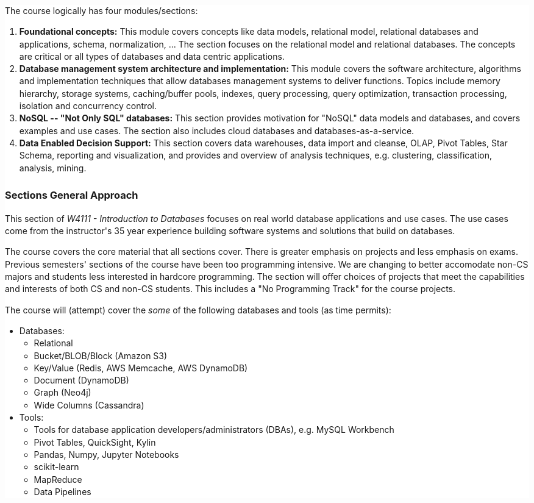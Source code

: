 The course logically has four modules/sections:
1. __Foundational concepts:__ This module covers concepts like data models, relational model, relational databases 
and applications, schema, normalization, ... The section focuses on the relational model and relational databases. 
The concepts are critical or all types of databases and data centric applications.
2. __Database management system architecture and implementation:__ This module covers the software architecture, algorithms and
implementation techniques that allow databases management systems to deliver functions. 
Topics include memory hierarchy, storage systems, caching/buffer pools, indexes, query processing, query 
optimization, transaction processing, isolation and concurrency control.
3. __NoSQL -- "Not Only SQL" databases:__ This section provides motivation for "NoSQL" data models 
and databases, and covers examples and use cases. The section also includes cloud databases and databases-as-a-service.
4. __Data Enabled Decision Support:__ This section covers data warehouses, data import and cleanse, OLAP, 
Pivot Tables, Star Schema, reporting and visualization, and 
provides and overview of analysis techniques, e.g. clustering, classification, analysis, mining.

### Sections General Approach

This section of _W4111 - Introduction to Databases_ focuses on real world database applications and use cases. The use
cases come from the instructor's 35 year experience building software systems and solutions that build on databases.

The course covers the core material that all sections cover. There is greater emphasis on projects and less emphasis
on exams. Previous semesters' sections of the course have been too programming intensive. We are changing to better
accomodate non-CS majors and students less interested in hardcore programming. The section will offer
choices of projects that meet the capabilities and interests of both CS and non-CS students. This includes a
"No Programming Track" for the course projects.

The course will (attempt) cover the _some_ of the following databases and tools (as time permits):
- Databases:
    - Relational 
    - Bucket/BLOB/Block (Amazon S3)
    - Key/Value (Redis, AWS Memcache, AWS DynamoDB)
    - Document (DynamoDB)
    - Graph (Neo4j)
    - Wide Columns (Cassandra)
- Tools:
    - Tools for database application developers/administrators (DBAs), e.g. MySQL Workbench
    - Pivot Tables, QuickSight, Kylin
    - Pandas, Numpy, Jupyter Notebooks
    - scikit-learn
    - MapReduce
    - Data Pipelines
